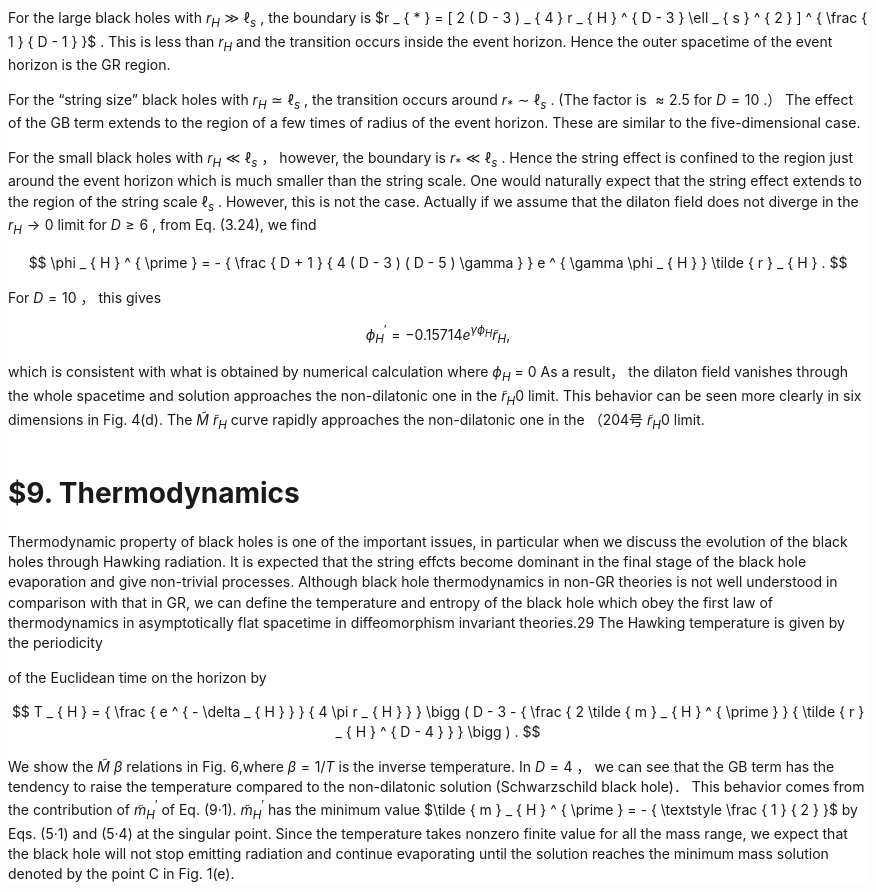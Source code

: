For the large black holes with $r _ { H } \gg \ell _ { s }$ , the boundary is $r _ { * } = [ 2 ( D - 3 ) _ { 4 } r _ { H } ^ { D - 3 } \ell _ { s } ^ { 2 } ] ^ { \frac { 1 } { D - 1 } }$ . This is less than $r _ { H }$ and the transition occurs inside the event horizon. Hence the outer spacetime of the event horizon is the GR region.

For the “string size” black holes with $r _ { H } \simeq \ell _ { s }$ , the transition occurs around $r _ { * } \sim \ell _ { s }$ . (The factor is $\approx 2 . 5$ for $D = 1 0$ .） The effect of the GB term extends to the region of a few times of radius of the event horizon. These are similar to the five-dimensional case.

For the small black holes with $r _ { H } \ll \ell _ { s }$ ， however, the boundary is $r _ { * } \ll \ell _ { s }$ . Hence the string effect is confined to the region just around the event horizon which is much smaller than the string scale. One would naturally expect that the string effect extends to the region of the string scale $\ell _ { s }$ . However, this is not the case. Actually if we assume that the dilaton field does not diverge in the $r _ { H } \to 0$ limit for $D \geq 6$ , from Eq. (3.24), we find

$$
\phi _ { H } ^ { \prime } = - { \frac { D + 1 } { 4 ( D - 3 ) ( D - 5 ) \gamma } } e ^ { \gamma \phi _ { H } } \tilde { r } _ { H } .
$$

For $D = 1 0$ ， this gives

$$
\phi _ { H } ^ { \prime } = - 0 . 1 5 7 1 4 e ^ { \gamma \phi _ { H } } \tilde { r } _ { H } ,
$$

which is consistent with what is obtained by numerical calculation where $\phi _ { H } ~ = ~ 0$ As a result， the dilaton field vanishes through the whole spacetime and solution approaches the non-dilatonic one in the $\tilde { r } _ { H }  0$ limit. This behavior can be seen more clearly in six dimensions in Fig. 4(d). The $\tilde { M }$ $\tilde { r } _ { H }$ curve rapidly approaches the non-dilatonic one in the （204号 $\tilde { r } _ { H }  0$ limit.

# \$9. Thermodynamics

Thermodynamic property of black holes is one of the important issues, in particular when we discuss the evolution of the black holes through Hawking radiation. It is expected that the string effcts become dominant in the final stage of the black hole evaporation and give non-trivial processes. Although black hole thermodynamics in non-GR theories is not well understood in comparison with that in GR, we can define the temperature and entropy of the black hole which obey the first law of thermodynamics in asymptotically flat spacetime in diffeomorphism invariant theories.29 The Hawking temperature is given by the periodicity

of the Euclidean time on the horizon by

$$
T _ { H } = { \frac { e ^ { - \delta _ { H } } } { 4 \pi r _ { H } } } \bigg ( D - 3 - { \frac { 2 \tilde { m } _ { H } ^ { \prime } } { \tilde { r } _ { H } ^ { D - 4 } } } \bigg ) .
$$

We show the $\tilde { M }$ $\beta$ relations in Fig. 6,where $\beta = 1 / T$ is the inverse temperature. In $D = 4$ ， we can see that the GB term has the tendency to raise the temperature compared to the non-dilatonic solution (Schwarzschild black hole)． This behavior comes from the contribution of $\tilde { m } _ { H } ^ { \prime }$ of Eq. (9·1). $\tilde { m } _ { H } ^ { \prime }$ has the minimum value $\tilde { m } _ { H } ^ { \prime } = - { \textstyle \frac { 1 } { 2 } }$ by Eqs. (5·1) and (5·4) at the singular point. Since the temperature takes nonzero finite value for all the mass range, we expect that the black hole will not stop emitting radiation and continue evaporating until the solution reaches the minimum mass solution denoted by the point C in Fig. 1(e).
